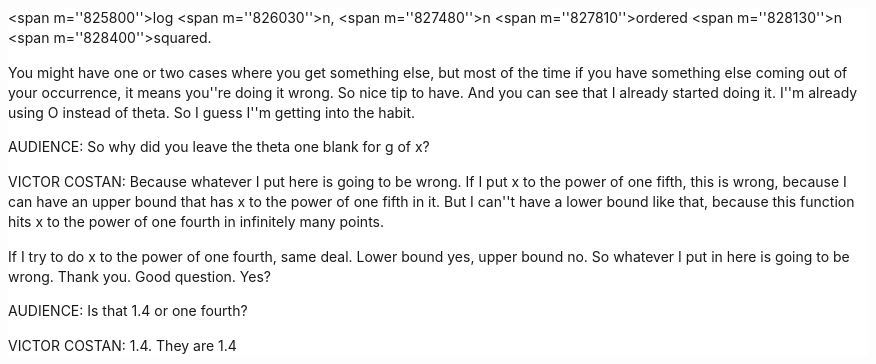   <span m=''825800''>log</span> <span m=''826030''>n,</span> <span m=''827480''>n</span>
  <span m=''827810''>ordered</span> <span m=''828130''>n</span> <span m=''828400''>squared.</span>
  </p><p><span m=''830550''>You</span> <span m=''830680''>might</span> <span m=''830880''>have</span>
  <span m=''831500''>one</span> <span m=''831920''>or two</span> <span m=''832040''>cases</span>
  <span m=''832440''>where</span> <span m=''832590''>you get</span> <span m=''832840''>something</span>
  <span m=''833200''>else,</span> <span m=''833450''>but</span> <span m=''833640''>most</span>
  <span m=''833960''>of</span> <span m=''834060''>the</span> <span m=''834200''>time</span>
  <span m=''834730''>if</span> <span m=''834770''>you</span> <span m=''834890''>have</span>
  <span m=''835410''>something</span> <span m=''835820''>else</span> <span m=''836040''>coming</span>
  <span m=''836340''>out</span> <span m=''836490''>of</span> <span m=''836570''>your</span>
  <span m=''836840''>occurrence,</span> <span m=''837100''>it</span> <span m=''837360''>means</span>
  <span m=''837620''>you''re</span> <span m=''837760''>doing</span> <span m=''838010''>it</span>
  <span m=''838060''>wrong.</span> <span m=''839730''>So</span> <span m=''840050''>nice</span>
  <span m=''840350''>tip</span> <span m=''840450''>to</span> <span m=''840530''>have.</span>
  <span m=''841230''>And</span> <span m=''841420''>you</span> <span m=''841490''>can</span>
  <span m=''841630''>see</span> <span m=''841740''>that</span> <span m=''841910''>I</span>
  <span m=''842000''>already</span> <span m=''842310''>started</span> <span m=''842700''>doing</span>
  <span m=''842960''>it.</span> <span m=''843080''>I''m</span> <span m=''843240''>already</span>
  <span m=''843550''>using</span> <span m=''843970''>O</span> <span m=''844180''>instead</span>
  <span m=''844650''>of</span> <span m=''844770''>theta.</span> <span m=''846580''>So</span>
  <span m=''847300''>I</span> <span m=''847320''>guess</span> <span m=''847520''>I''m</span>
  <span m=''847600''>getting</span> <span m=''847870''>into</span> <span m=''848080''>the</span>
  <span m=''848200''>habit.</span> </p><p><span m=''851664''>AUDIENCE: So why</span>
  <span m=''852163''>did you leave</span> <span m=''852662''>the theta one</span>
  <span m=''853161''>blank for</span> <span m=''853660''>g</span> <span m=''854159''>of</span>
  <span m=''854658''>x?</span> </p><p><span m=''856160''>VICTOR COSTAN: Because</span>
  <span m=''856470''>whatever</span> <span m=''856860''>I</span> <span m=''856950''>put</span>
  <span m=''857170''>here</span> <span m=''857450''>is</span> <span m=''857560''>going</span>
  <span m=''857780''>to</span> <span m=''857890''>be</span> <span m=''858020''>wrong.</span>
  <span m=''858790''>If</span> <span m=''858980''>I</span> <span m=''859080''>put</span>
  <span m=''859880''>x</span> <span m=''860110''>to</span> <span m=''860190''>the</span>
  <span m=''860370''>power</span> <span m=''860730''>of</span> <span m=''860840''>one</span>
  <span m=''861190''>fifth,</span> <span m=''862250''>this</span> <span m=''862450''>is</span>
  <span m=''862570''>wrong,</span> <span m=''862880''>because</span> <span m=''863200''>I</span>
  <span m=''863270''>can</span> <span m=''863480''>have</span> <span m=''863730''>an</span>
  <span m=''864130''>upper</span> <span m=''864440''>bound</span> <span m=''864950''>that</span>
  <span m=''865380''>has</span> <span m=''866040''>x</span> <span m=''866220''>to</span>
  <span m=''866300''>the</span> <span m=''866430''>power</span> <span m=''866690''>of</span>
  <span m=''866800''>one</span> <span m=''867030''>fifth</span> <span m=''867270''>in</span>
  <span m=''867390''>it.</span> <span m=''868020''>But</span> <span m=''868150''>I</span>
  <span m=''868220''>can''t</span> <span m=''868450''>have</span> <span m=''868630''>a</span>
  <span m=''868690''>lower</span> <span m=''868930''>bound</span> <span m=''869190''>like</span>
  <span m=''869350''>that,</span> <span m=''870300''>because</span> <span m=''870770''>this</span>
  <span m=''870970''>function</span> <span m=''871370''>hits</span> <span m=''871700''>x</span>
  <span m=''871930''>to</span> <span m=''872020''>the</span> <span m=''872190''>power</span>
  <span m=''872540''>of</span> <span m=''872700''>one</span> <span m=''873030''>fourth</span>
  <span m=''873360''>in</span> <span m=''873940''>infinitely</span> <span m=''874520''>many</span>
  <span m=''874760''>points.</span> </p><p><span m=''875880''>If</span> <span m=''876070''>I</span>
  <span m=''876160''>try</span> <span m=''876360''>to</span> <span m=''876530''>do</span>
  <span m=''876970''>x</span> <span m=''877120''>to</span> <span m=''877210''>the</span>
  <span m=''877340''>power</span> <span m=''877580''>of</span> <span m=''877660''>one</span>
  <span m=''877980''>fourth,</span> <span m=''878330''>same</span> <span m=''878580''>deal.</span>
  <span m=''878910''>Lower</span> <span m=''879180''>bound</span> <span m=''879420''>yes,</span>
  <span m=''879620''>upper</span> <span m=''879870''>bound</span> <span m=''880120''>no.</span>
  <span m=''881610''>So</span> <span m=''881960''>whatever</span> <span m=''882360''>I</span>
  <span m=''882440''>put</span> <span m=''882640''>in</span> <span m=''882760''>here</span>
  <span m=''882980''>is</span> <span m=''883100''>going</span> <span m=''883230''>to</span>
  <span m=''883290''>be</span> <span m=''883430''>wrong.</span> <span m=''886220''>Thank</span>
  <span m=''886390''>you.</span> <span m=''887030''>Good</span> <span m=''887180''>question.</span>
  <span m=''888712''>Yes?</span> </p><p><span m=''889198''>AUDIENCE: Is that</span>
  <span m=''889684''>1.4</span> <span m=''890170''>or</span> <span m=''890656''>one</span>
  <span m=''891142''>fourth?</span> </p><p><span m=''892120''>VICTOR COSTAN: 1.4.</span>
  <span m=''892900''>They</span> <span m=''893110''>are</span> <span m=''893390''>1.4</span>